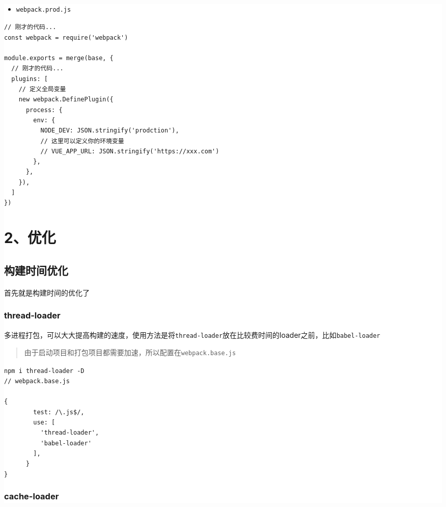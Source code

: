 - `webpack.prod.js`

```
// 刚才的代码...
const webpack = require('webpack')

module.exports = merge(base, {
  // 刚才的代码...
  plugins: [
    // 定义全局变量
    new webpack.DefinePlugin({
      process: {
        env: {
          NODE_DEV: JSON.stringify('prodction'),
          // 这里可以定义你的环境变量
          // VUE_APP_URL: JSON.stringify('https://xxx.com')
        },
      },
    }),
  ]
})
```



# 2、优化

## 构建时间优化

首先就是构建时间的优化了

### thread-loader

多进程打包，可以大大提高构建的速度，使用方法是将`thread-loader`放在比较费时间的loader之前，比如`babel-loader`

> 由于启动项目和打包项目都需要加速，所以配置在`webpack.base.js`

```
npm i thread-loader -D
// webpack.base.js

{
        test: /\.js$/,
        use: [
          'thread-loader',
          'babel-loader'
        ],
      }
}
```

### cache-loader
